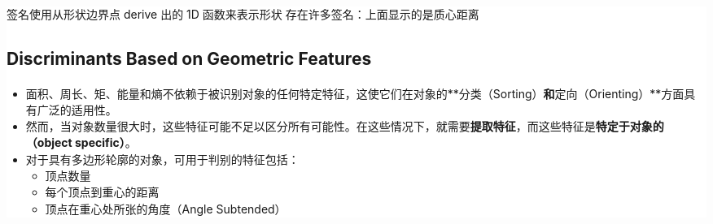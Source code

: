 签名使用从形状边界点 derive 出的 1D 函数来表示形状
存在许多签名：上面显示的是质心距离

## Discriminants Based on Geometric Features

- 面积、周长、矩、能量和熵不依赖于被识别对象的任何特定特征，这使它们在对象的**分类（Sorting）**和**定向（Orienting）**方面具有广泛的适用性。
- 然而，当对象数量很大时，这些特征可能不足以区分所有可能性。在这些情况下，就需要**提取特征**，而这些特征是**特定于对象的（object specific）**。
- 对于具有多边形轮廓的对象，可用于判别的特征包括：
  - 顶点数量
  - 每个顶点到重心的距离
  - 顶点在重心处所张的角度（Angle Subtended）